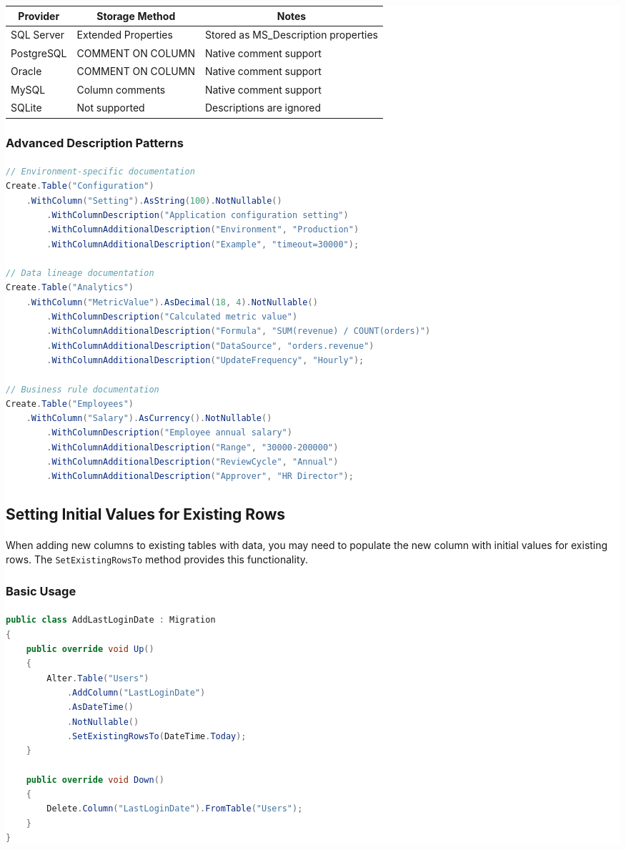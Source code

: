 | Provider   | Storage Method      | Notes                               |
|------------|---------------------|-------------------------------------|
| SQL Server | Extended Properties | Stored as MS_Description properties |
| PostgreSQL | COMMENT ON COLUMN   | Native comment support              |
| Oracle     | COMMENT ON COLUMN   | Native comment support              |
| MySQL      | Column comments     | Native comment support              |
| SQLite     | Not supported       | Descriptions are ignored            |

### Advanced Description Patterns

```csharp
// Environment-specific documentation
Create.Table("Configuration")
    .WithColumn("Setting").AsString(100).NotNullable()
        .WithColumnDescription("Application configuration setting")
        .WithColumnAdditionalDescription("Environment", "Production")
        .WithColumnAdditionalDescription("Example", "timeout=30000");

// Data lineage documentation
Create.Table("Analytics")
    .WithColumn("MetricValue").AsDecimal(18, 4).NotNullable()
        .WithColumnDescription("Calculated metric value")
        .WithColumnAdditionalDescription("Formula", "SUM(revenue) / COUNT(orders)")
        .WithColumnAdditionalDescription("DataSource", "orders.revenue")
        .WithColumnAdditionalDescription("UpdateFrequency", "Hourly");

// Business rule documentation
Create.Table("Employees")
    .WithColumn("Salary").AsCurrency().NotNullable()
        .WithColumnDescription("Employee annual salary")
        .WithColumnAdditionalDescription("Range", "30000-200000")
        .WithColumnAdditionalDescription("ReviewCycle", "Annual")
        .WithColumnAdditionalDescription("Approver", "HR Director");
```

## Setting Initial Values for Existing Rows

When adding new columns to existing tables with data, you may need to populate the new column with initial values for existing rows. The `SetExistingRowsTo` method provides this functionality.

### Basic Usage
```csharp
public class AddLastLoginDate : Migration
{
    public override void Up()
    {
        Alter.Table("Users")
            .AddColumn("LastLoginDate")
            .AsDateTime()
            .NotNullable()
            .SetExistingRowsTo(DateTime.Today);
    }

    public override void Down()
    {
        Delete.Column("LastLoginDate").FromTable("Users");
    }
}
```
